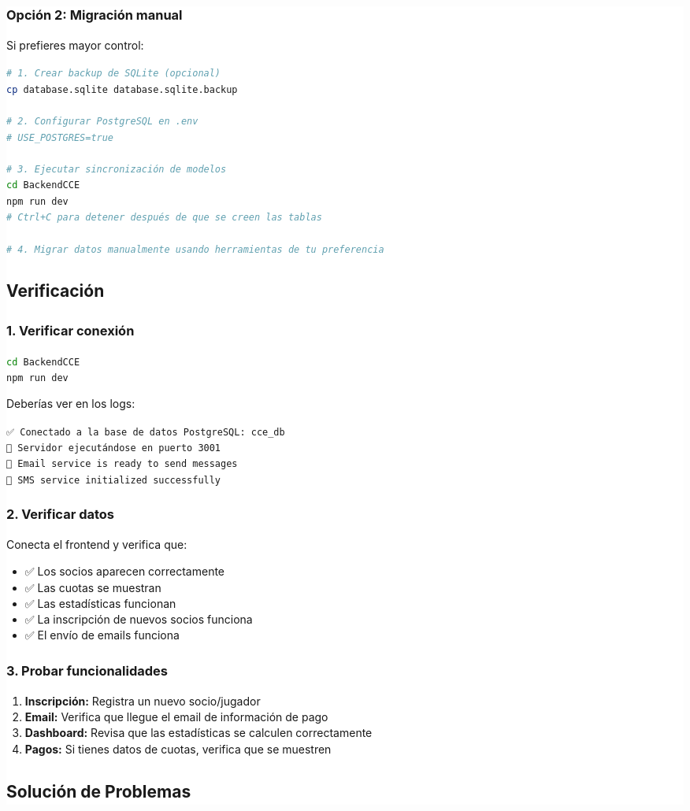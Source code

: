 ### Opción 2: Migración manual

Si prefieres mayor control:

```bash
# 1. Crear backup de SQLite (opcional)
cp database.sqlite database.sqlite.backup

# 2. Configurar PostgreSQL en .env
# USE_POSTGRES=true

# 3. Ejecutar sincronización de modelos
cd BackendCCE
npm run dev
# Ctrl+C para detener después de que se creen las tablas

# 4. Migrar datos manualmente usando herramientas de tu preferencia
```

## Verificación

### 1. Verificar conexión

```bash
cd BackendCCE
npm run dev
```

Deberías ver en los logs:
```
✅ Conectado a la base de datos PostgreSQL: cce_db
🚀 Servidor ejecutándose en puerto 3001
📧 Email service is ready to send messages
📱 SMS service initialized successfully
```

### 2. Verificar datos

Conecta el frontend y verifica que:
- ✅ Los socios aparecen correctamente
- ✅ Las cuotas se muestran
- ✅ Las estadísticas funcionan
- ✅ La inscripción de nuevos socios funciona
- ✅ El envío de emails funciona

### 3. Probar funcionalidades

1. **Inscripción:** Registra un nuevo socio/jugador
2. **Email:** Verifica que llegue el email de información de pago
3. **Dashboard:** Revisa que las estadísticas se calculen correctamente
4. **Pagos:** Si tienes datos de cuotas, verifica que se muestren

## Solución de Problemas
